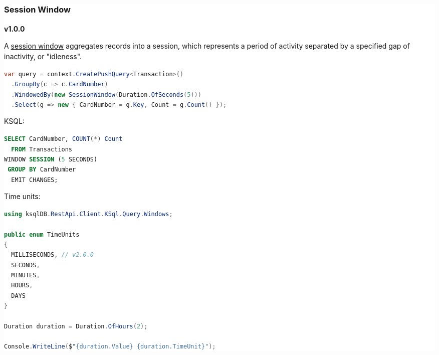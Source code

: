 ### Session Window
**v1.0.0**

A [session window](https://docs.ksqldb.io/en/latest/concepts/time-and-windows-in-ksqldb-queries/#session-window) aggregates records into a session, which represents a period of activity separated by a specified gap of inactivity, or "idleness". 
```C#
var query = context.CreatePushQuery<Transaction>()
  .GroupBy(c => c.CardNumber)
  .WindowedBy(new SessionWindow(Duration.OfSeconds(5)))
  .Select(g => new { CardNumber = g.Key, Count = g.Count() });
```

KSQL:
```SQL
SELECT CardNumber, COUNT(*) Count
  FROM Transactions 
WINDOW SESSION (5 SECONDS)
 GROUP BY CardNumber 
  EMIT CHANGES;
```

Time units:
```C#
using ksqlDB.RestApi.Client.KSql.Query.Windows;

public enum TimeUnits
{
  MILLISECONDS, // v2.0.0
  SECONDS,
  MINUTES,
  HOURS,
  DAYS
}

Duration duration = Duration.OfHours(2);

Console.WriteLine($"{duration.Value} {duration.TimeUnit}");
```

